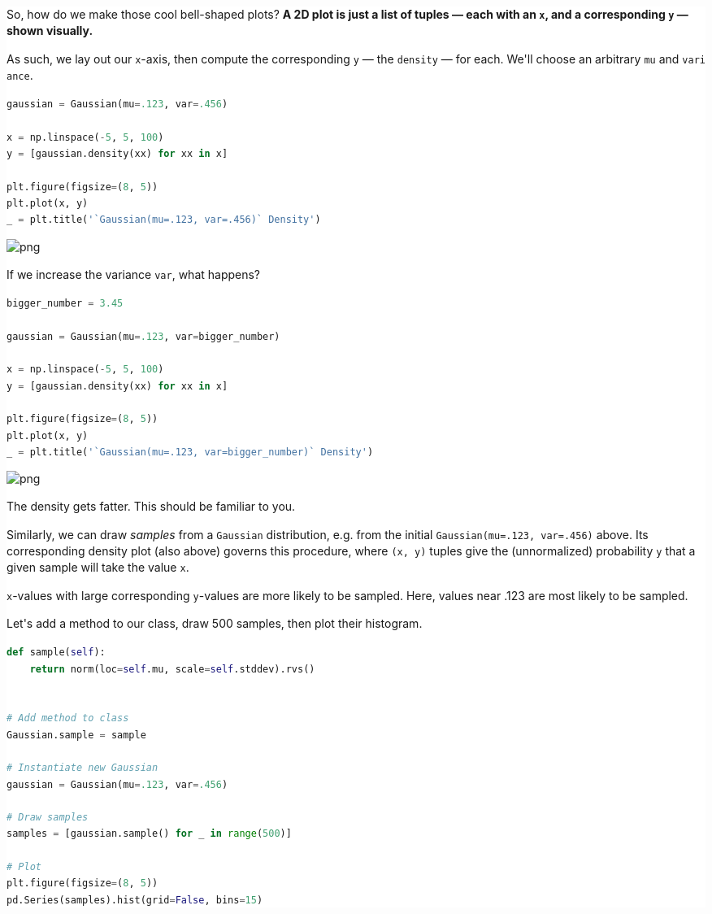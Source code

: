 
So, how do we make those cool bell-shaped plots? **A 2D plot is just a list of tuples — each with an `x`, and a corresponding `y` — shown visually.**

As such, we lay out our `x`-axis, then compute the corresponding `y` — the `density` — for each. We'll choose an arbitrary `mu` and `variance`.


```python
gaussian = Gaussian(mu=.123, var=.456)

x = np.linspace(-5, 5, 100)
y = [gaussian.density(xx) for xx in x]

plt.figure(figsize=(8, 5))
plt.plot(x, y)
_ = plt.title('`Gaussian(mu=.123, var=.456)` Density')
```


![png]({static}/figures/gaussian-algebra-to-gaussian-processes-part-1/output_8_0.png)


If we increase the variance `var`, what happens?


```python
bigger_number = 3.45

gaussian = Gaussian(mu=.123, var=bigger_number)

x = np.linspace(-5, 5, 100)
y = [gaussian.density(xx) for xx in x]

plt.figure(figsize=(8, 5))
plt.plot(x, y)
_ = plt.title('`Gaussian(mu=.123, var=bigger_number)` Density')
```


![png]({static}/figures/gaussian-algebra-to-gaussian-processes-part-1/output_10_0.png)


The density gets fatter. This should be familiar to you.

Similarly, we can draw *samples* from a `Gaussian` distribution, e.g. from the initial `Gaussian(mu=.123, var=.456)` above. Its corresponding density plot (also above) governs this procedure, where `(x, y)` tuples give the (unnormalized) probability `y` that a given sample will take the value `x`.

`x`-values with large corresponding `y`-values are more likely to be sampled. Here, values near .123 are most likely to be sampled.

Let's add a method to our class, draw 500 samples, then plot their histogram.


```python
def sample(self):
    return norm(loc=self.mu, scale=self.stddev).rvs()


# Add method to class
Gaussian.sample = sample

# Instantiate new Gaussian
gaussian = Gaussian(mu=.123, var=.456)

# Draw samples
samples = [gaussian.sample() for _ in range(500)]

# Plot
plt.figure(figsize=(8, 5))
pd.Series(samples).hist(grid=False, bins=15)
```

[^1]: [Gaussian Processes 1 - Philipp Hennig - MLSS 2013 Tübingen
[^2]: [Gaussian Processes for Machine Learning](http://gaussianprocess.org/gpml/?). Carl Edward Rasmussen and Christopher K. I. Williams
[^3]: [Fitting Gaussian Process Models in Python](https://blog.dominodatalab.com/fitting-gaussian-process-models-python/)
[^4]: [Gaussian process regression